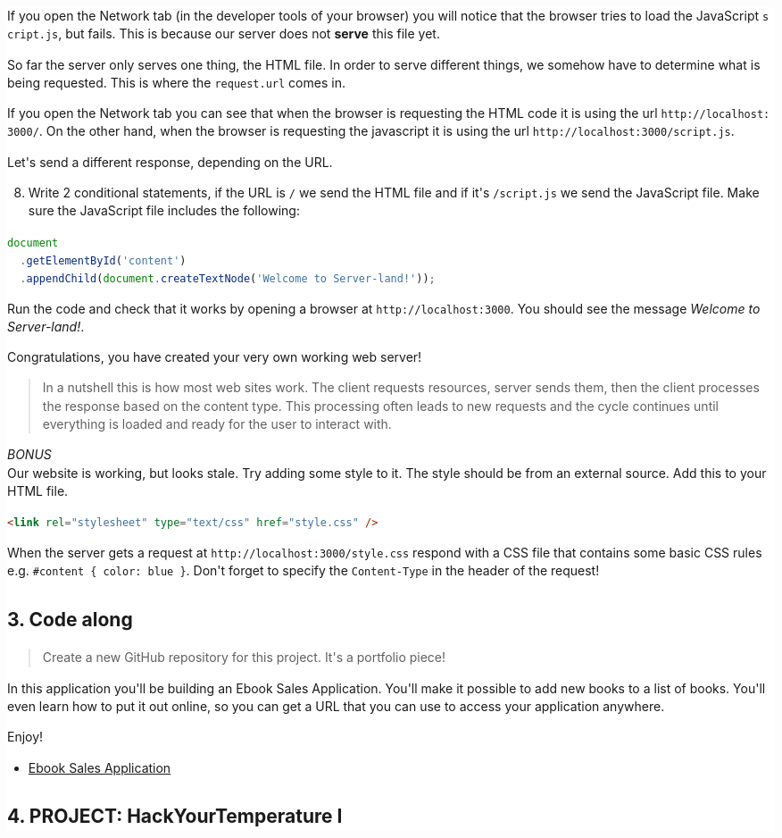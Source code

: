 If you open the Network tab (in the developer tools of your browser) you will notice that the browser tries to load the JavaScript `script.js`, but fails. This is because our server does not **serve** this file yet.

So far the server only serves one thing, the HTML file. In order to serve different things, we somehow have to determine what is being requested. This is where the `request.url` comes in.

If you open the Network tab you can see that when the browser is requesting the HTML code it is using the url `http://localhost:3000/`. On the other hand, when the browser is requesting the javascript it is using the url `http://localhost:3000/script.js`.

Let's send a different response, depending on the URL.

8. Write 2 conditional statements, if the URL is `/` we send the HTML file and if it's `/script.js` we send the JavaScript file. Make sure the JavaScript file includes the following:

```javascript
document
  .getElementById('content')
  .appendChild(document.createTextNode('Welcome to Server-land!'));
```

Run the code and check that it works by opening a browser at `http://localhost:3000`. You should see the message _Welcome to Server-land!_.

Congratulations, you have created your very own working web server!

> In a nutshell this is how most web sites work. The client requests resources, server sends them, then the client processes the response based on the content type. This processing often leads to new requests and the cycle continues until everything is loaded and ready for the user to interact with.

_BONUS_  
 Our website is working, but looks stale. Try adding some style to it. The style should be from an external source. Add this to your HTML file.

```html
<link rel="stylesheet" type="text/css" href="style.css" />
```

When the server gets a request at `http://localhost:3000/style.css` respond with a CSS file that contains some basic CSS rules e.g. `#content { color: blue }`. Don't forget to specify the `Content-Type` in the header of the request!

## **3. Code along**

> Create a new GitHub repository for this project. It's a portfolio piece!

In this application you'll be building an Ebook Sales Application. You'll make it possible to add new books to a list of books. You'll even learn how to put it out online, so you can get a URL that you can use to access your application anywhere.

Enjoy!

- [Ebook Sales Application](https://www.youtube.com/watch?v=QT3_zT97_1g)

## **4. PROJECT: HackYourTemperature I**
